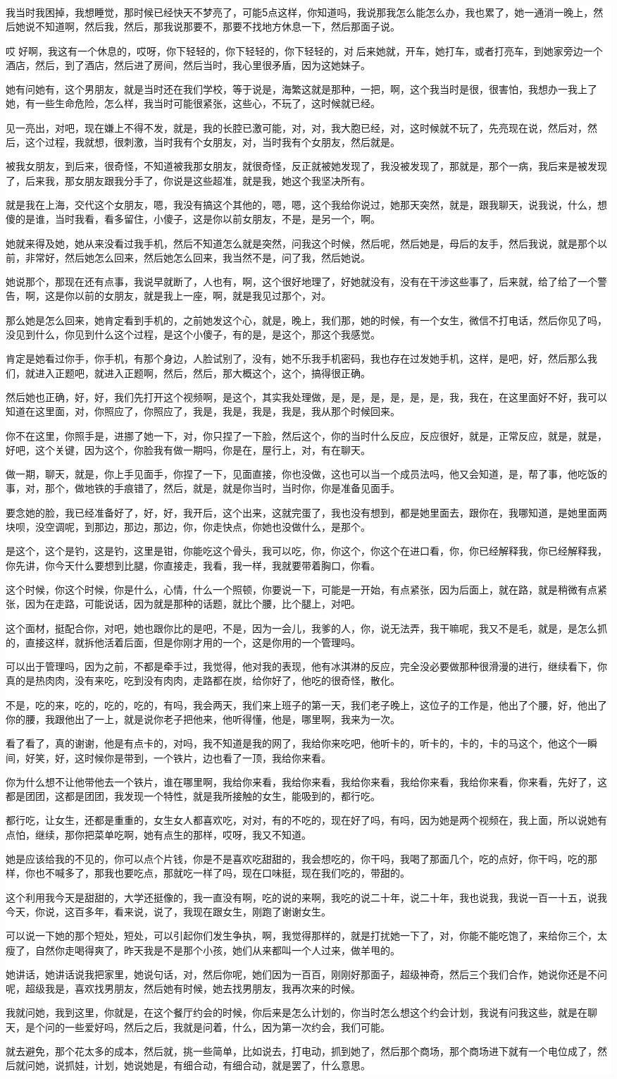 我当时我困掉，我想睡觉，那时候已经快天不梦亮了，可能5点这样，你知道吗，我说那我怎么能怎么办，我也累了，她一通消一晚上，然后她说不知道啊，然后我，然后，那我说那要不，那要不找地方休息一下，然后那面子说。

哎 好啊，我这有一个休息的，哎呀，你下轻轻的，你下轻轻的，你下轻轻的，对 后来她就，开车，她打车，或者打亮车，到她家旁边一个酒店，然后，到了酒店，然后进了房间，然后当时，我心里很矛盾，因为这她妹子。

她有问她有，这个男朋友，就是当时还在我们学校，等于说是，海繁这就是那种，一把，啊，这个我当时是很，很害怕，我想办一我上了她，有一些生命危险，怎么样，我当时可能很紧张，这些心，不玩了，这时候就已经。

见一亮出，对吧，现在嫌上不得不发，就是，我的长腔已激可能，对，对，我大胞已经，对，这时候就不玩了，先亮现在说，然后对，然后，这个过程，我就想，很刺激，当时我有个女朋友，对，当时我有个女朋友，然后就是。

被我女朋友，到后来，很奇怪，不知道被我那女朋友，就很奇怪，反正就被她发现了，我没被发现了，那就是，那个一病，我后来是被发现了，后来我，那女朋友跟我分手了，你说是这些超准，就是我，她这个我坚决所有。

就是我在上海，交代这个女朋友，嗯，我没有搞这个其他的，嗯，嗯，这个我给你说过，她那天突然，就是，跟我聊天，说我说，什么，想傻的是谁，当时我看，看多留住，小傻子，这是你以前女朋友，不是，是另一个，啊。

她就来得及她，她从来没看过我手机，然后不知道怎么就是突然，问我这个时候，然后呢，然后她是，母后的友手，然后我说，就是那个以前，非常好，然后她怎么回来，然后她怎么回来，我当然不是，问了我，然后她说。

她说那个，那现在还有点事，我说早就断了，人也有，啊，这个很好地理了，好她就没有，没有在干涉这些事了，后来就，给了给了一个警告，啊，这是你以前的女朋友，就是我上一座，啊，就是我见过那个，对。

那么她是怎么回来，她肯定看到手机的，之前她发这个心，就是，晚上，我们那，她的时候，有一个女生，微信不打电话，然后你见了吗，没见到什么，你见到什么这个过程，是这个小傻子，有的是，是这个，那这个我感觉。

肯定是她看过你手，你手机，有那个身边，人脸试别了，没有，她不乐我手机密码，我也存在过发她手机，这样，是吧，好，然后那么我们，就进入正题吧，就进入正题啊，然后，然后，那大概这个，这个，搞得很正确。

然后她也正确，好，好，我们先打开这个视频啊，是这个，其实我处理做，是，是，是，是，是，是，我，我在，在这里面好不好，我可以知道在这里面，对，你照应了，你照应了，我是，我是，我是，我是，我从那个时候回来。

你不在这里，你照手是，进挪了她一下，对，你只捏了一下脸，然后这个，你的当时什么反应，反应很好，就是，正常反应，就是，就是，好吧，这个关键，因为这个，你脸我有做一期吗，你是在，屋行上，对，有在聊天。

做一期，聊天，就是，你上手见面手，你捏了一下，见面直接，你也没做，这也可以当一个成员法吗，他又会知道，是，帮了事，他吃饭的事，对，那个，做地铁的手痕错了，然后，就是，就是你当时，当时你，你是准备见面手。

要念她的脸，我已经准备好了，好，好，我开后，这个出来，这就完蛋了，我也没有想到，都是她里面去，跟你在，我哪知道，是她里面两块呗，没空调呢，到那边，那边，那边，你，你走快点，你她也没做什么，是那个。

是这个，这个是钓，这是钓，这里是钳，你能吃这个骨头，我可以吃，你，你这个，你这个在进口看，你，你已经解释我，你已经解释我，你先讲，你今天什么要想到比腿，你直接走，我看，我一样，我就要带着胸口，你看。

这个时候，你这个时候，你是什么，心情，什么一个照顿，你要说一下，可能是一开始，有点紧张，因为后面上，就在路，就是稍微有点紧张，因为在走路，可能说话，因为就是那种的话题，就比个腰，比个腿上，对吧。

这个面材，挺配合你，对吧，她也跟你比的是吧，不是，因为一会儿，我爹的人，你，说无法弄，我干嘛呢，我又不是毛，就是，是怎么抓的，直接这样，就拆他活着后面，但是你刚才用的一个，这是你用的一个管理吗。

可以出于管理吗，因为之前，不都是牵手过，我觉得，他对我的表现，他有冰淇淋的反应，完全没必要做那种很滑漫的进行，继续看下，你真的是热肉肉，没有来吃，吃到没有肉肉，走路都在炭，给你好了，他吃的很奇怪，散化。

不是，吃的来，吃的，吃的，吃的，有吗，我会两天，我们来上班子的第一天，我们老子晚上，这位子的工作是，他出了个腰，好，他出了你的腰，我跟他出了一上，就是说你老子把他来，他听得懂，他是，哪里啊，我来为一次。

看了看了，真的谢谢，他是有点卡的，对吗，我不知道是我的网了，我给你来吃吧，他听卡的，听卡的，卡的，卡的马这个，他这个一瞬间，好笑，好，这时候你是带到，一个铁片，边也看了一顶，我给你来看。

你为什么想不让他带他去一个铁片，谁在哪里啊，我给你来看，我给你来看，我给你来看，我给你来看，我给你来看，你来看，先好了，这都是团团，这都是团团，我发现一个特性，就是我所接触的女生，能吸到的，都行吃。

都行吃，让女生，还都是重重的，女生女人都喜欢吃，对对，有的不吃的，现在好了吗，有吗，因为她是两个视频在，我上面，所以说她有点怕，继续，那你把菜单吃啊，她有点生的那样，哎呀，我又不知道。

她是应该给我的不见的，你可以点个片钱，你是不是喜欢吃甜甜的，我会想吃的，你干吗，我喝了那面几个，吃的点好，你干吗，吃的那样，你也不喊多了，那我也要吃点，那就吃一样了吗，现在口味挺，现在我们吃的，带甜的。

这个利用我今天是甜甜的，大学还挺像的，我一直没有啊，吃的说的来啊，我吃的说二十年，说二十年，我也说我，我说一百一十五，说我今天，你说，这百多年，看来说，说了，我现在跟女生，刚跑了谢谢女生。

可以说一下她的那个短处，短处，可以引起你们发生争执，啊，我觉得那样的，就是打扰她一下了，对，你能不能吃饱了，来给你三个，太瘦了，自然你走喝得爽了，昨天我是不是那个小孩，她们从来都叫一个人过来，做羊甩的。

她讲话，她讲话说我把家里，她说句话，对，然后你呢，她们因为一百百，刚刚好那面子，超级神奇，然后三个我们合作，她说你还是不问呢，超级我是，喜欢找男朋友，然后她有时候，她去找男朋友，我再次来的时候。

我就问她，我到这里，你就是，在这个餐厅约会的时候，你后来是怎么计划的，你当时怎么想这个约会计划，我说有问我这些，就是在聊天，是个问的一些爱好吗，然后之后，我就是问着，什么，因为第一次约会，我们可能。

就去避免，那个花太多的成本，然后就，挑一些简单，比如说去，打电动，抓到她了，然后那个商场，那个商场进下就有一个电位成了，然后就问她，说抓娃，计划，她说她是，有细合动，有细合动，就是罢了，什么意思。
